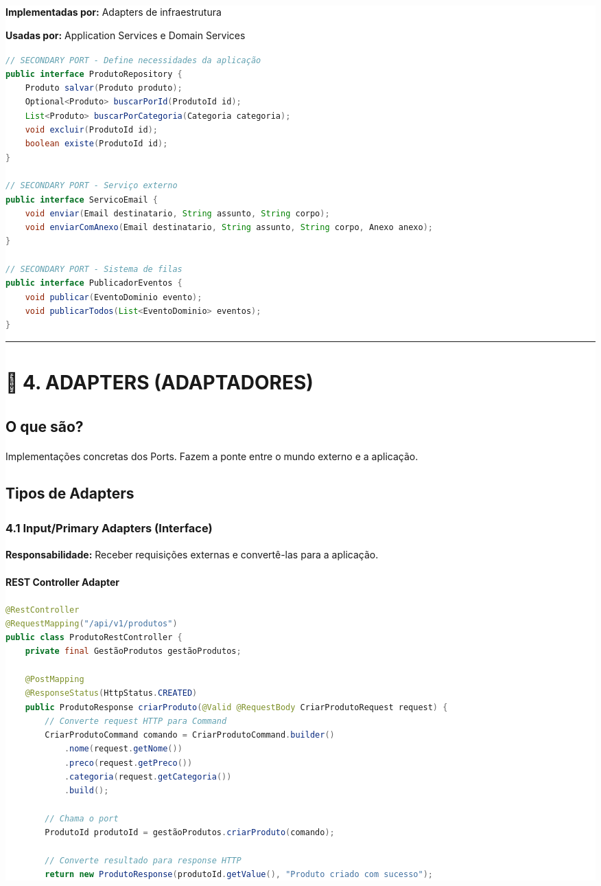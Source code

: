 **Implementadas por:** Adapters de infraestrutura

**Usadas por:** Application Services e Domain Services

```java
// SECONDARY PORT - Define necessidades da aplicação
public interface ProdutoRepository {
    Produto salvar(Produto produto);
    Optional<Produto> buscarPorId(ProdutoId id);
    List<Produto> buscarPorCategoria(Categoria categoria);
    void excluir(ProdutoId id);
    boolean existe(ProdutoId id);
}

// SECONDARY PORT - Serviço externo
public interface ServicoEmail {
    void enviar(Email destinatario, String assunto, String corpo);
    void enviarComAnexo(Email destinatario, String assunto, String corpo, Anexo anexo);
}

// SECONDARY PORT - Sistema de filas
public interface PublicadorEventos {
    void publicar(EventoDominio evento);
    void publicarTodos(List<EventoDominio> eventos);
}
```

---

# 🔧 4. ADAPTERS (ADAPTADORES)

## O que são?

Implementações concretas dos Ports. Fazem a ponte entre o mundo externo e a aplicação.

## Tipos de Adapters

### 4.1 **Input/Primary Adapters (Interface)**

**Responsabilidade:** Receber requisições externas e convertê-las para a aplicação.

#### REST Controller Adapter

```java
@RestController
@RequestMapping("/api/v1/produtos")
public class ProdutoRestController {
    private final GestãoProdutos gestãoProdutos;
    
    @PostMapping
    @ResponseStatus(HttpStatus.CREATED)
    public ProdutoResponse criarProduto(@Valid @RequestBody CriarProdutoRequest request) {
        // Converte request HTTP para Command
        CriarProdutoCommand comando = CriarProdutoCommand.builder()
            .nome(request.getNome())
            .preco(request.getPreco())
            .categoria(request.getCategoria())
            .build();
        
        // Chama o port
        ProdutoId produtoId = gestãoProdutos.criarProduto(comando);
        
        // Converte resultado para response HTTP
        return new ProdutoResponse(produtoId.getValue(), "Produto criado com sucesso");
```